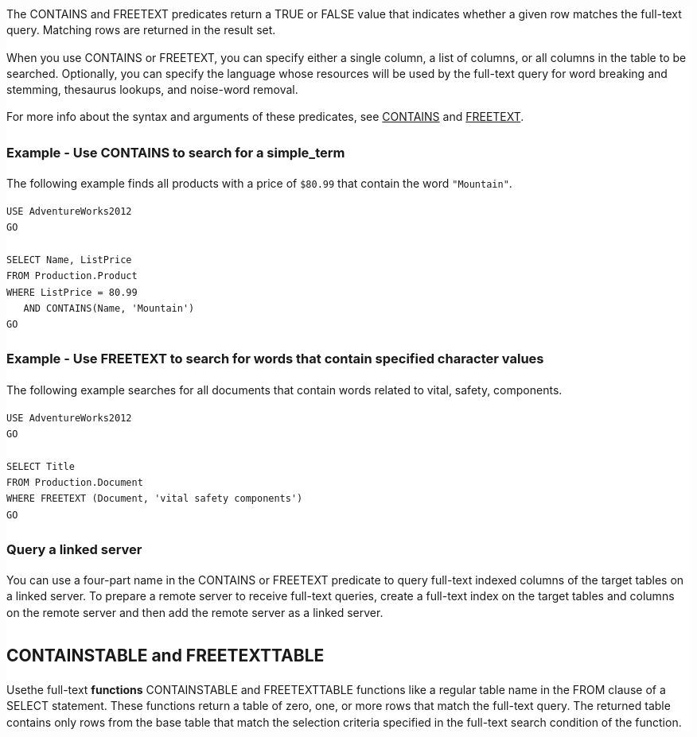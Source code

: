 The CONTAINS and FREETEXT predicates return a TRUE or FALSE value that indicates whether a given row matches the full-text query. Matching rows are returned in the result set.  
  
When you use CONTAINS or FREETEXT, you can specify either a single column, a list of columns, or all columns in the table to be searched. Optionally, you can specify the language whose resources will be used by the full-text query for word breaking and stemming, thesaurus lookups, and noise-word removal.  

For more info about the syntax and arguments of these predicates, see [CONTAINS](../../t-sql/queries/contains-transact-sql.md) and [FREETEXT](../../t-sql/queries/freetext-transact-sql.md).

### Example - Use CONTAINS to search for a simple_term  
 The following example finds all products with a price of `$80.99` that contain the word `"Mountain"`.  
  
```tsql
USE AdventureWorks2012  
GO  
  
SELECT Name, ListPrice  
FROM Production.Product  
WHERE ListPrice = 80.99  
   AND CONTAINS(Name, 'Mountain')  
GO  
```  
  
### Example - Use FREETEXT to search for words that contain specified character values  
 The following example searches for all documents that contain words related to vital, safety, components.  
  
```tsql
USE AdventureWorks2012  
GO  
  
SELECT Title  
FROM Production.Document  
WHERE FREETEXT (Document, 'vital safety components')  
GO  
```
 
### Query a linked server
You can use a four-part name in the CONTAINS or FREETEXT predicate to query full-text indexed columns of the target tables on a linked server. To prepare a remote server to receive full-text queries, create a full-text index on the target tables and columns on the remote server and then add the remote server as a linked server.  

##  <a name="OV_ft_functions_CONTAINSTABLE_FREETEXTTABLE"></a> CONTAINSTABLE and FREETEXTTABLE
Usethe full-text **functions** CONTAINSTABLE and FREETEXTTABLE functions like a regular table name in the FROM clause of a SELECT statement. These functions return a table of zero, one, or more rows that match the full-text query. The returned table contains only rows from the base table that match the selection criteria specified in the full-text search condition of the function.  
